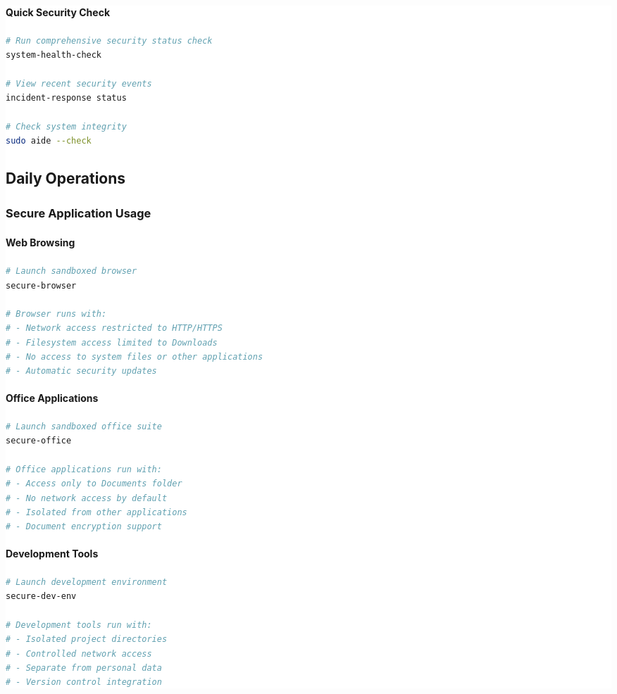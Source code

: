 #### Quick Security Check
```bash
# Run comprehensive security status check
system-health-check

# View recent security events
incident-response status

# Check system integrity
sudo aide --check
```

## Daily Operations

### Secure Application Usage

#### Web Browsing
```bash
# Launch sandboxed browser
secure-browser

# Browser runs with:
# - Network access restricted to HTTP/HTTPS
# - Filesystem access limited to Downloads
# - No access to system files or other applications
# - Automatic security updates
```

#### Office Applications
```bash
# Launch sandboxed office suite
secure-office

# Office applications run with:
# - Access only to Documents folder
# - No network access by default
# - Isolated from other applications
# - Document encryption support
```

#### Development Tools
```bash
# Launch development environment
secure-dev-env

# Development tools run with:
# - Isolated project directories
# - Controlled network access
# - Separate from personal data
# - Version control integration
```
